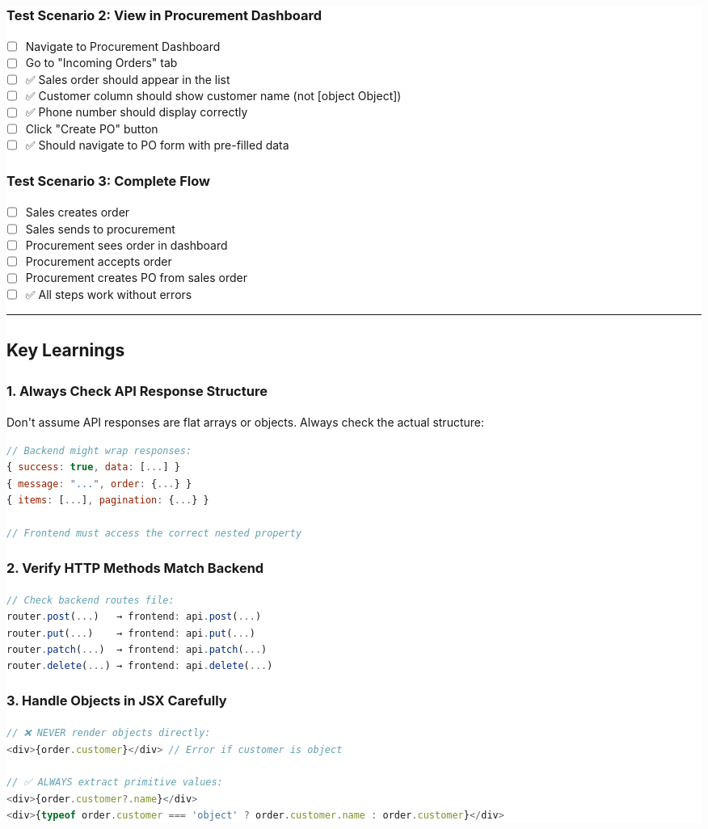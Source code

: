 ### Test Scenario 2: View in Procurement Dashboard
- [ ] Navigate to Procurement Dashboard
- [ ] Go to "Incoming Orders" tab
- [ ] ✅ Sales order should appear in the list
- [ ] ✅ Customer column should show customer name (not [object Object])
- [ ] ✅ Phone number should display correctly
- [ ] Click "Create PO" button
- [ ] ✅ Should navigate to PO form with pre-filled data

### Test Scenario 3: Complete Flow
- [ ] Sales creates order
- [ ] Sales sends to procurement
- [ ] Procurement sees order in dashboard
- [ ] Procurement accepts order
- [ ] Procurement creates PO from sales order
- [ ] ✅ All steps work without errors

---

## Key Learnings

### 1. Always Check API Response Structure
Don't assume API responses are flat arrays or objects. Always check the actual structure:
```javascript
// Backend might wrap responses:
{ success: true, data: [...] }
{ message: "...", order: {...} }
{ items: [...], pagination: {...} }

// Frontend must access the correct nested property
```

### 2. Verify HTTP Methods Match Backend
```javascript
// Check backend routes file:
router.post(...)   → frontend: api.post(...)
router.put(...)    → frontend: api.put(...)
router.patch(...)  → frontend: api.patch(...)
router.delete(...) → frontend: api.delete(...)
```

### 3. Handle Objects in JSX Carefully
```javascript
// ❌ NEVER render objects directly:
<div>{order.customer}</div> // Error if customer is object

// ✅ ALWAYS extract primitive values:
<div>{order.customer?.name}</div>
<div>{typeof order.customer === 'object' ? order.customer.name : order.customer}</div>
```
